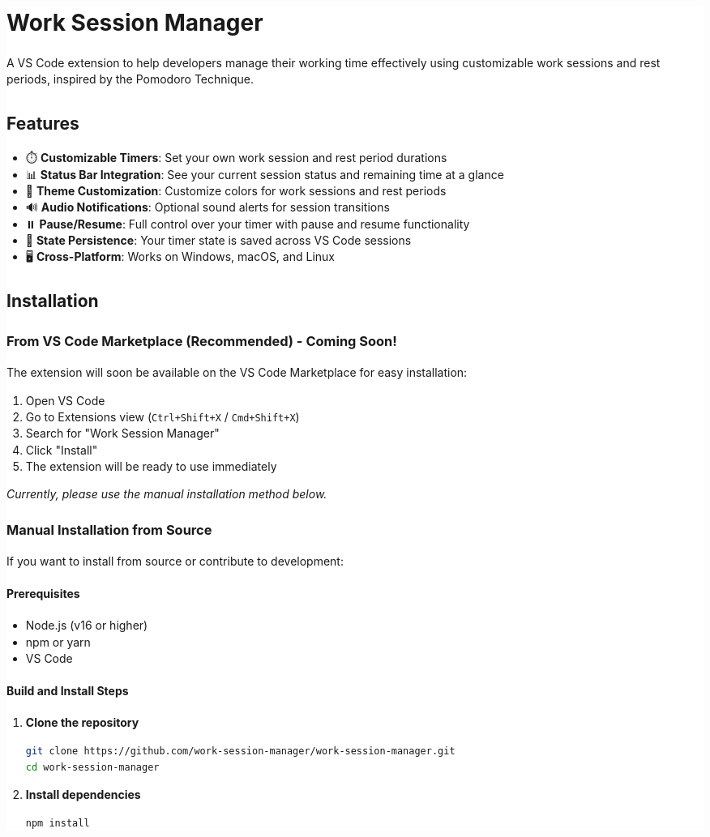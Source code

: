 # Work Session Manager

A VS Code extension to help developers manage their working time effectively using customizable work sessions and rest periods, inspired by the Pomodoro Technique.

## Features

- ⏱️ **Customizable Timers**: Set your own work session and rest period durations
- 📊 **Status Bar Integration**: See your current session status and remaining time at a glance
- 🎨 **Theme Customization**: Customize colors for work sessions and rest periods
- 🔊 **Audio Notifications**: Optional sound alerts for session transitions
- ⏸️ **Pause/Resume**: Full control over your timer with pause and resume functionality
- 💾 **State Persistence**: Your timer state is saved across VS Code sessions
- 🖥️ **Cross-Platform**: Works on Windows, macOS, and Linux

## Installation

### From VS Code Marketplace (Recommended) - Coming Soon!

The extension will soon be available on the VS Code Marketplace for easy installation:

1. Open VS Code
2. Go to Extensions view (`Ctrl+Shift+X` / `Cmd+Shift+X`)
3. Search for "Work Session Manager"
4. Click "Install"
5. The extension will be ready to use immediately

*Currently, please use the manual installation method below.*

### Manual Installation from Source

If you want to install from source or contribute to development:

#### Prerequisites

- Node.js (v16 or higher)
- npm or yarn
- VS Code

#### Build and Install Steps

1. **Clone the repository**

   ```bash
   git clone https://github.com/work-session-manager/work-session-manager.git
   cd work-session-manager
   ```

2. **Install dependencies**

   ```bash
   npm install
   ```
